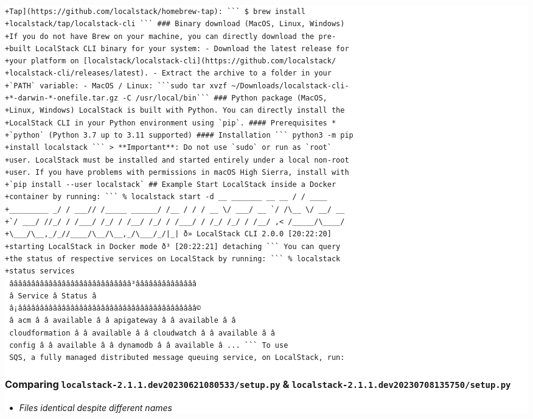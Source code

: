 ```
+Tap](https://github.com/localstack/homebrew-tap): ``` $ brew install
+localstack/tap/localstack-cli ``` ### Binary download (MacOS, Linux, Windows)
+If you do not have Brew on your machine, you can directly download the pre-
+built LocalStack CLI binary for your system: - Download the latest release for
+your platform on [localstack/localstack-cli](https://github.com/localstack/
+localstack-cli/releases/latest). - Extract the archive to a folder in your
+`PATH` variable: - MacOS / Linux: ```sudo tar xvzf ~/Downloads/localstack-cli-
+*-darwin-*-onefile.tar.gz -C /usr/local/bin``` ### Python package (MacOS,
+Linux, Windows) LocalStack is built with Python. You can directly install the
+LocalStack CLI in your Python environment using `pip`. #### Prerequisites *
+`python` (Python 3.7 up to 3.11 supported) #### Installation ``` python3 -m pip
+install localstack ``` > **Important**: Do not use `sudo` or run as `root`
+user. LocalStack must be installed and started entirely under a local non-root
+user. If you have problems with permissions in macOS High Sierra, install with
+`pip install --user localstack` ## Example Start LocalStack inside a Docker
+container by running: ``` % localstack start -d __ _______ __ __ / / ____
+_________ _/ / ___// /_____ ______/ /__ / / / __ \/ ___/ __ `/ /\__ \/ __/ __
+`/ ___/ //_/ / /___/ /_/ / /__/ /_/ / /___/ / /_/ /_/ / /__/ ,< /_____/\____/
+\___/\__,_/_//____/\__/\__,_/\___/_/|_| ð» LocalStack CLI 2.0.0 [20:22:20]
+starting LocalStack in Docker mode ð³ [20:22:21] detaching ``` You can query
+the status of respective services on LocalStack by running: ``` % localstack
+status services
 ââââââââââââââââââââââââââââ³ââââââââââââââ
 â Service â Status â
 â¡âââââââââââââââââââââââââââââââââââââââââ©
 â acm â â available â â apigateway â â available â â
 cloudformation â â available â â cloudwatch â â available â â
 config â â available â â dynamodb â â available â ... ``` To use
 SQS, a fully managed distributed message queuing service, on LocalStack, run:
```

### Comparing `localstack-2.1.1.dev20230621080533/setup.py` & `localstack-2.1.1.dev20230708135750/setup.py`

 * *Files identical despite different names*

